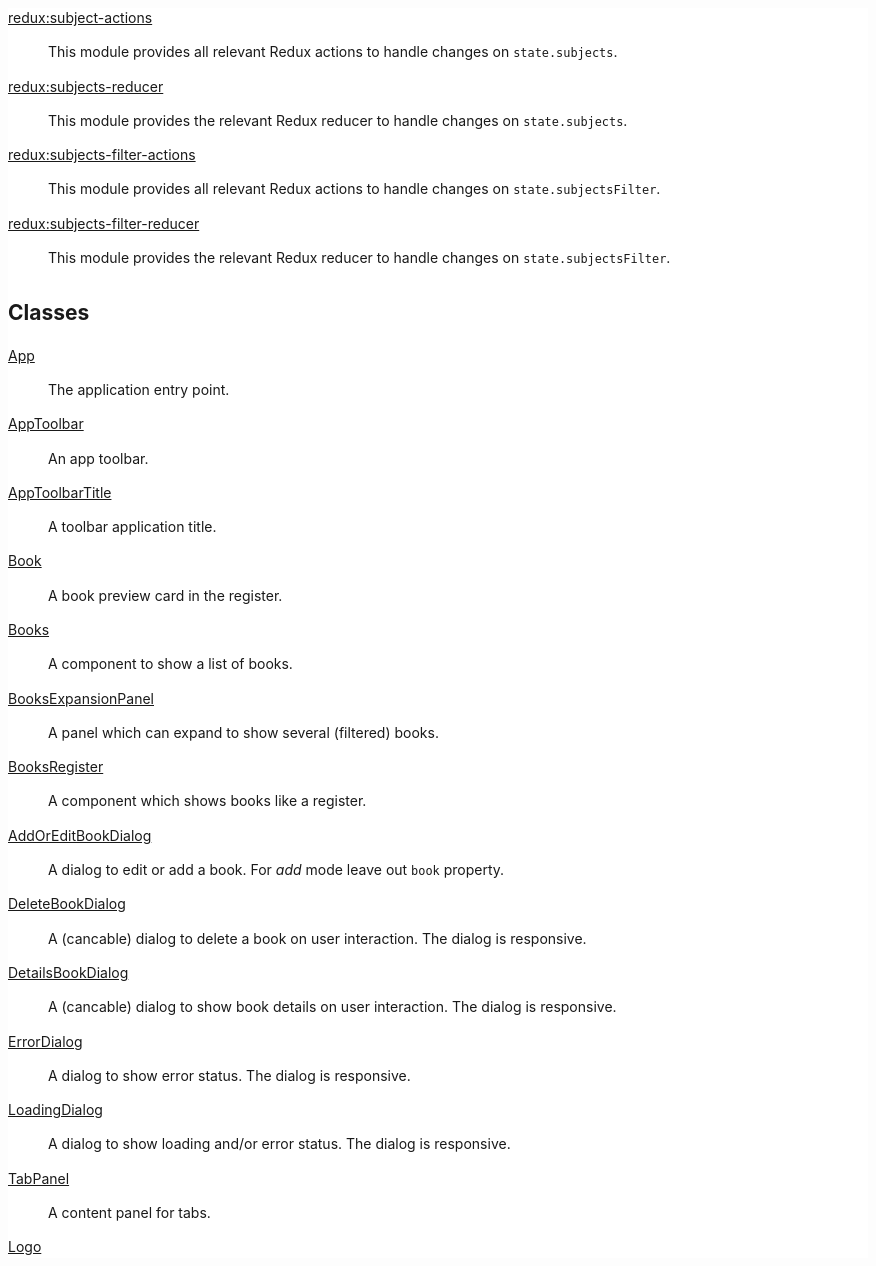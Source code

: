 </dd>
<dt><a href="#redux_subject-actions">redux:subject-actions</a></dt>
<dd><p>This module provides all relevant Redux actions to handle changes on <code>state.subjects</code>.</p>
</dd>
<dt><a href="#redux_subjects-reducer">redux:subjects-reducer</a></dt>
<dd><p>This module provides the relevant Redux reducer to handle changes on <code>state.subjects</code>.</p>
</dd>
<dt><a href="#redux_subjects-filter-actions">redux:subjects-filter-actions</a></dt>
<dd><p>This module provides all relevant Redux actions to handle changes on <code>state.subjectsFilter</code>.</p>
</dd>
<dt><a href="#redux_subjects-filter-reducer">redux:subjects-filter-reducer</a></dt>
<dd><p>This module provides the relevant Redux reducer to handle changes on <code>state.subjectsFilter</code>.</p>
</dd>
</dl>

## Classes

<dl>
<dt><a href="#App">App</a></dt>
<dd><p>The application entry point.</p>
</dd>
<dt><a href="#AppToolbar">AppToolbar</a></dt>
<dd><p>An app toolbar.</p>
</dd>
<dt><a href="#AppToolbarTitle">AppToolbarTitle</a></dt>
<dd><p>A toolbar application title.</p>
</dd>
<dt><a href="#Book">Book</a></dt>
<dd><p>A book preview card in the register.</p>
</dd>
<dt><a href="#Books">Books</a></dt>
<dd><p>A component to show a list of books.</p>
</dd>
<dt><a href="#BooksExpansionPanel">BooksExpansionPanel</a></dt>
<dd><p>A panel which can expand to show several (filtered) books.</p>
</dd>
<dt><a href="#BooksRegister">BooksRegister</a></dt>
<dd><p>A component which shows books like a register.</p>
</dd>
<dt><a href="#AddOrEditBookDialog">AddOrEditBookDialog</a></dt>
<dd><p>A dialog to edit or add a book. For <em>add</em> mode leave out <code>book</code> property.</p>
</dd>
<dt><a href="#DeleteBookDialog">DeleteBookDialog</a></dt>
<dd><p>A (cancable) dialog to delete a book on user interaction. The dialog is responsive.</p>
</dd>
<dt><a href="#DetailsBookDialog">DetailsBookDialog</a></dt>
<dd><p>A (cancable) dialog to show book details on user interaction. The dialog is responsive.</p>
</dd>
<dt><a href="#ErrorDialog">ErrorDialog</a></dt>
<dd><p>A dialog to show error status. The dialog is responsive.</p>
</dd>
<dt><a href="#LoadingDialog">LoadingDialog</a></dt>
<dd><p>A dialog to show loading and/or error status. The dialog is responsive.</p>
</dd>
<dt><a href="#TabPanel">TabPanel</a></dt>
<dd><p>A content panel for tabs.</p>
</dd>
<dt><a href="#Logo">Logo</a></dt>
